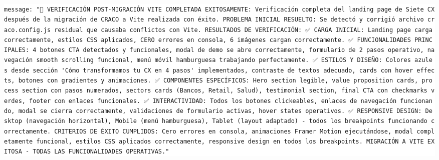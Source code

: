     message: "🚀 VERIFICACIÓN POST-MIGRACIÓN VITE COMPLETADA EXITOSAMENTE: Verificación completa del landing page de Siete CX después de la migración de CRACO a Vite realizada con éxito. PROBLEMA INICIAL RESUELTO: Se detectó y corrigió archivo craco.config.js residual que causaba conflictos con Vite. RESULTADOS DE VERIFICACIÓN: ✅ CARGA INICIAL: Landing page carga correctamente, estilos CSS aplicados, CERO errores en consola, 6 imágenes cargan correctamente. ✅ FUNCIONALIDADES PRINCIPALES: 4 botones CTA detectados y funcionales, modal de demo se abre correctamente, formulario de 2 pasos operativo, navegación smooth scrolling funcional, menú móvil hamburguesa trabajando perfectamente. ✅ ESTILOS Y DISEÑO: Colores azules desde sección 'Cómo transformamos tu CX en 4 pasos' implementados, contraste de textos adecuado, cards con hover effects, botones con gradientes y animaciones. ✅ COMPONENTES ESPECÍFICOS: Hero section legible, value proposition cards, process section con pasos numerados, sectors cards (Bancos, Retail, Salud), testimonial section, final CTA con checkmarks verdes, footer con enlaces funcionales. ✅ INTERACTIVIDAD: Todos los botones clickeables, enlaces de navegación funcionando, modal se cierra correctamente, validaciones de formulario activas, hover states operativos. ✅ RESPONSIVE DESIGN: Desktop (navegación horizontal), Mobile (menú hamburguesa), Tablet (layout adaptado) - todos los breakpoints funcionando correctamente. CRITERIOS DE ÉXITO CUMPLIDOS: Cero errores en consola, animaciones Framer Motion ejecutándose, modal completamente funcional, estilos CSS aplicados correctamente, responsive design en todos los breakpoints. MIGRACIÓN A VITE EXITOSA - TODAS LAS FUNCIONALIDADES OPERATIVAS."